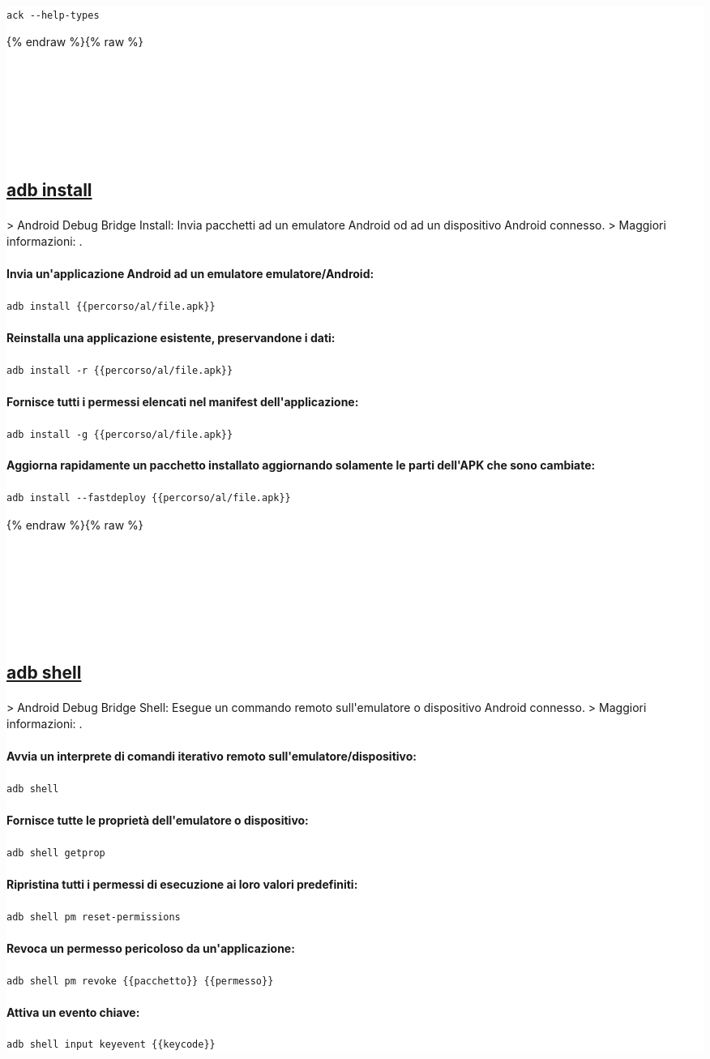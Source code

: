 ```shell
ack --help-types
```
{% endraw %}{% raw %}
<h2 id="adb-install">
  <a href="/it/common/adb-install.html">adb install</a> <a href="#adb-install"><svg class="icon">
    <use href="/assets/images/unicode_sprite.svg#link" />
  </svg></a>
</h2>
> Android Debug Bridge Install: Invia pacchetti ad un emulatore Android od ad un dispositivo Android connesso.
> Maggiori informazioni: <https://developer.android.com/studio/command-line/adb>.

#### Invia un'applicazione Android ad un emulatore emulatore/Android:
```shell
adb install {{percorso/al/file.apk}}
```
#### Reinstalla una applicazione esistente, preservandone i dati:
```shell
adb install -r {{percorso/al/file.apk}}
```
#### Fornisce tutti i permessi elencati nel manifest dell'applicazione:
```shell
adb install -g {{percorso/al/file.apk}}
```
#### Aggiorna rapidamente un pacchetto installato aggiornando solamente le parti dell'APK che sono cambiate:
```shell
adb install --fastdeploy {{percorso/al/file.apk}}
```
{% endraw %}{% raw %}
<h2 id="adb-shell">
  <a href="/it/common/adb-shell.html">adb shell</a> <a href="#adb-shell"><svg class="icon">
    <use href="/assets/images/unicode_sprite.svg#link" />
  </svg></a>
</h2>
> Android Debug Bridge Shell: Esegue un commando remoto sull'emulatore o dispositivo Android connesso.
> Maggiori informazioni: <https://developer.android.com/studio/command-line/adb>.

#### Avvia un interprete di comandi iterativo remoto sull'emulatore/dispositivo:
```shell
adb shell
```
#### Fornisce tutte le proprietà dell'emulatore o dispositivo:
```shell
adb shell getprop
```
#### Ripristina tutti i permessi di esecuzione ai loro valori predefiniti:
```shell
adb shell pm reset-permissions
```
#### Revoca un permesso pericoloso da un'applicazione:
```shell
adb shell pm revoke {{pacchetto}} {{permesso}}
```
#### Attiva un evento chiave:
```shell
adb shell input keyevent {{keycode}}
```